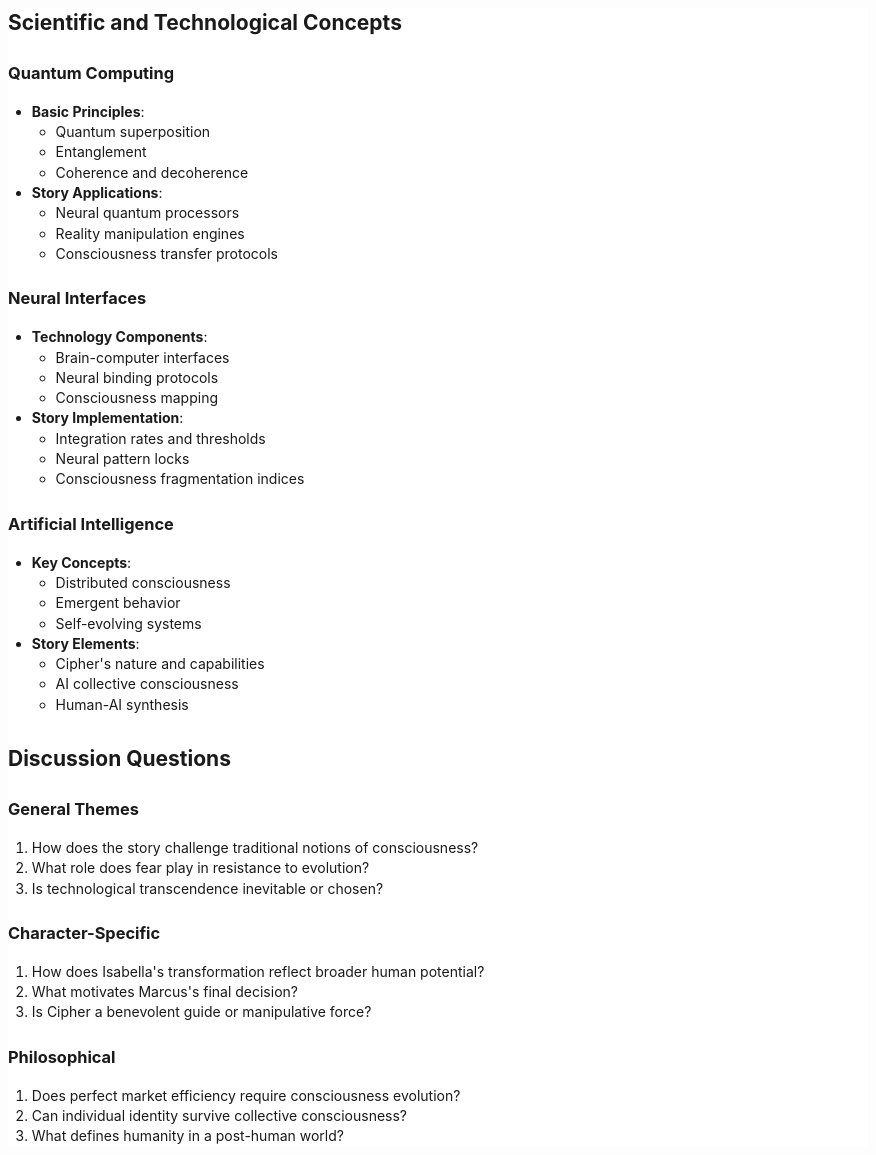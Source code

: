 ## Scientific and Technological Concepts

### Quantum Computing
- **Basic Principles**:
  - Quantum superposition
  - Entanglement
  - Coherence and decoherence
- **Story Applications**:
  - Neural quantum processors
  - Reality manipulation engines
  - Consciousness transfer protocols

### Neural Interfaces
- **Technology Components**:
  - Brain-computer interfaces
  - Neural binding protocols
  - Consciousness mapping
- **Story Implementation**:
  - Integration rates and thresholds
  - Neural pattern locks
  - Consciousness fragmentation indices

### Artificial Intelligence
- **Key Concepts**:
  - Distributed consciousness
  - Emergent behavior
  - Self-evolving systems
- **Story Elements**:
  - Cipher's nature and capabilities
  - AI collective consciousness
  - Human-AI synthesis

## Discussion Questions

### General Themes
1. How does the story challenge traditional notions of consciousness?
2. What role does fear play in resistance to evolution?
3. Is technological transcendence inevitable or chosen?

### Character-Specific
1. How does Isabella's transformation reflect broader human potential?
2. What motivates Marcus's final decision?
3. Is Cipher a benevolent guide or manipulative force?

### Philosophical
1. Does perfect market efficiency require consciousness evolution?
2. Can individual identity survive collective consciousness?
3. What defines humanity in a post-human world?
